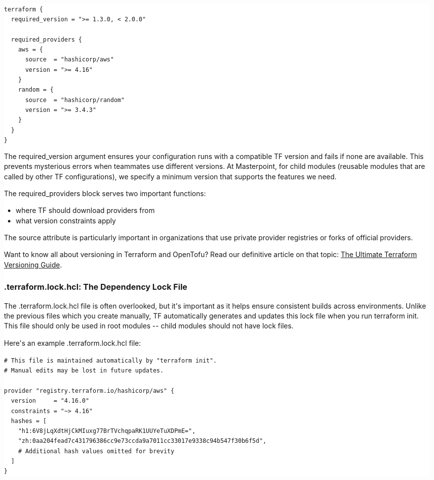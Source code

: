 ```hcl
terraform {
  required_version = ">= 1.3.0, < 2.0.0"

  required_providers {
    aws = {
      source  = "hashicorp/aws"
      version = ">= 4.16"
    }
    random = {
      source  = "hashicorp/random"
      version = ">= 3.4.3"
    }
  }
}
```

The required_version argument ensures your configuration runs with a compatible TF version and fails if none are available. This prevents mysterious errors when teammates use different versions. At Masterpoint, for child modules (reusable modules that are called by other TF configurations), we specify a minimum version that supports the features we need.

The required_providers block serves two important functions:

- where TF should download providers from
- what version constraints apply

The source attribute is particularly important in organizations that use private provider registries or forks of official providers.

Want to know all about versioning in Terraform and OpenTofu? Read our definitive article on that topic: [The Ultimate Terraform Versioning Guide](/blog/ultimate-terraform-versioning-guide).

### .terraform.lock.hcl: The Dependency Lock File

The .terraform.lock.hcl file is often overlooked, but it's important as it helps ensure consistent builds across environments. Unlike the previous files which you create manually, TF automatically generates and updates this lock file when you run terraform init. This file should only be used in root modules -- child modules should not have lock files. 

Here's an example .terraform.lock.hcl file:

```hcl
# This file is maintained automatically by "terraform init".
# Manual edits may be lost in future updates.

provider "registry.terraform.io/hashicorp/aws" {
  version     = "4.16.0"
  constraints = "~> 4.16"
  hashes = [
    "h1:6V8jLqXdtHjCkMIuxg77BrTVchqpaRK1UUYeTuXDPmE=",
    "zh:0aa204fead7c431796386cc9e73ccda9a7011cc33017e9338c94b547f30b6f5d",
    # Additional hash values omitted for brevity
  ]
}
```
